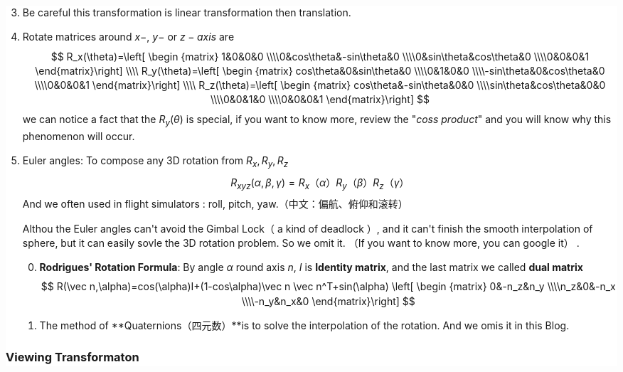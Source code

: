    3. Be careful this transformation is linear transformation then translation.

   4.  Rotate matrices around $x-$, $y-$ or $z-axis$  are
      $$
      R_x(\theta)=\left[ 
      \begin {matrix} 
      1&0&0&0
      \\\\0&cos\theta&-sin\theta&0
      \\\\0&sin\theta&cos\theta&0
      \\\\0&0&0&1
      \end{matrix}\right]
      \\\\
      R_y(\theta)=\left[ 
      \begin {matrix} cos\theta&0&sin\theta&0
      \\\\0&1&0&0
      \\\\-sin\theta&0&cos\theta&0
      \\\\0&0&0&1
      \end{matrix}\right]
      \\\\
      R_z(\theta)=\left[ 
      \begin {matrix} cos\theta&-sin\theta&0&0
      \\\\sin\theta&cos\theta&0&0
      \\\\0&0&1&0
      \\\\0&0&0&1
      \end{matrix}\right]
      $$
      we can notice a fact that the $R_y(\theta)$ is special, if you want to know more, review the "_coss product_" and you will know why this phenomenon will occur. 

   5. Euler angles: To compose any 3D rotation from $R_x,R_y,R_z$
      $$
      R_{xyz}(\alpha,\beta,\gamma)=R_x（\alpha）R_y（\beta）R_z（\gamma）
      $$
      And we often used in flight simulators : roll, pitch, yaw.（中文：偏航、俯仰和滚转）

      Althou the Euler angles can't avoid the Gimbal Lock（ a kind of deadlock ）, and it can't finish the smooth interpolation of sphere, but it can easily sovle the 3D rotation problem. So we omit it. （If you want to know more, you can google it） .

      0. **Rodrigues' Rotation Formula**: By angle $\alpha$ round axis $n$, $I$ is **Identity matrix**, and the last matrix we called **dual matrix**
         $$
         R(\vec n,\alpha)=cos(\alpha)I+(1-cos\alpha)\vec n \vec n^T+sin(\alpha)
         \left[ 
         \begin {matrix} 0&-n_z&n_y
         \\\\n_z&0&-n_x
         \\\\-n_y&n_x&0
         \end{matrix}\right]
         $$

      1. The method of **Quaternions（四元数）**is to solve the interpolation of the rotation. And we omis it in this Blog.

### Viewing Transformaton

